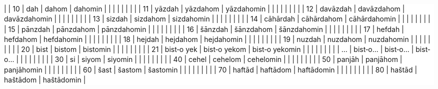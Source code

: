 |  | 10            | dah                  | dahom                       | dahomin                     |
|  |               |                      |                             |                             |
|  | 11            | yāzdah               | yāzdahom                    | yāzdahomin                  |
|  |               |                      |                             |                             |
|  | 12            | davāzdah             | davāzdahom                  | davāzdahomin                |
|  |               |                      |                             |                             |
|  | 13            | sizdah               | sizdahom                    | sizdahomin                  |
|  |               |                      |                             |                             |
|  | 14            | cāhārdah             | cāhārdahom                  | cāhārdahomin                |
|  |               |                      |                             |                             |
|  | 15            | pānzdah              | pānzdahom                   | pānzdahomin                 |
|  |               |                      |                             |                             |
|  | 16            | šānzdah              | šānzdahom                   | šānzdahomin                 |
|  |               |                      |                             |                             |
|  | 17            | hefdah               | hefdahom                    | hefdahomin                  |
|  |               |                      |                             |                             |
|  | 18            | hejdah               | hejdahom                    | hejdahomin                  |
|  |               |                      |                             |                             |
|  | 19            | nuzdah               | nuzdahom                    | nuzdahomin                  |
|  |               |                      |                             |                             |
|  | 20            | bist                 | bistom                      | bistomin                    |
|  |               |                      |                             |                             |
|  | 21            | bist‐o yek           | bist‐o yekom                | bist‐o yekomin              |
|  |               |                      |                             |                             |
|  | …             | bist‐o...            | bist‐o...                   | bist‐o...                   |
|  |               |                      |                             |                             |
|  | 30            | si                   | siyom                       | siyomin                     |
|  |               |                      |                             |                             |
|  | 40            | cehel                | cehelom                     | cehelomin                   |
|  |               |                      |                             |                             |
|  | 50            | panjāh               | panjāhom                    | panjāhomin                  |
|  |               |                      |                             |                             |
|  | 60            | šast                 | šastom                      | šastomin                    |
|  |               |                      |                             |                             |
|  | 70            | haftād               | haftādom                    | haftādomin                  |
|  |               |                      |                             |                             |
|  | 80            | haštād               | haštādom                    | haštādomin                  |
